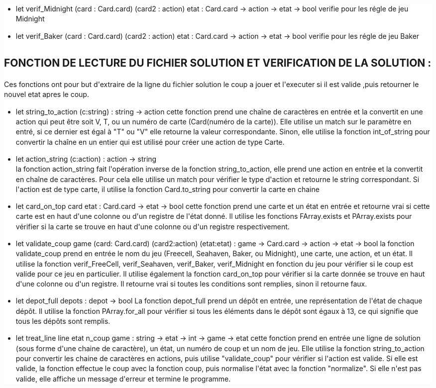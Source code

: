 - let verif_Midnight (card : Card.card) (card2 : action) etat : Card.card -> action -> etat -> bool
verifie pour les régle de jeu Midnight

- let verif_Baker (card : Card.card) (card2 : action) etat : Card.card -> action -> etat -> bool
verifie pour les régle de jeu Baker


FONCTION DE LECTURE DU FICHIER SOLUTION ET VERIFICATION DE LA SOLUTION : 
------------------------------------------------------------------------
Ces fonctions ont pour but d'extraire de la ligne du fichier solution le coup a jouer et l'executer si il est valide ,puis retourner le nouvel etat apres le coup.

- let string_to_action (c:string) : string -> action
cette fonction prend une chaîne de caractères en entrée et la convertit en une action qui peut être soit V, T, ou un numéro de carte (Card(numéro de la carte)). Elle utilise un match sur le paramètre en entré, si ce dernier est égal à "T" ou "V" elle retourne la valeur correspondante. Sinon, elle utilise la fonction int_of_string pour convertir la chaîne en un entier qui est utilisé pour créer une action de type Carte.


- let action_string (c:action) : action -> string   
la fonction action_string fait l'opération inverse de la fonction string_to_action, elle prend une action en entrée et la convertit en chaîne de caractères. Pour cela elle utilise un match pour vérifier le type d'action et retourne le string correspondant. Si l'action est de type carte, il utilise la fonction Card.to_string pour convertir la carte en chaine  


- let card_on_top card etat : Card.card -> etat -> bool
cette fonction prend une carte et un état en entrée et retourne vrai si cette carte est en haut d'une colonne ou d'un registre de l'état donné. Il utilise les fonctions FArray.exists et PArray.exists pour vérifier si la carte se trouve en haut d'une colonne ou d'un registre respectivement.


- let validate_coup game (card: Card.card) (card2:action) (etat:etat) : game -> Card.card -> action -> etat -> bool
la fonction validate_coup prend en entrée le nom du jeu (Freecell, Seahaven, Baker, ou Midnight), une carte, une action, et un état. Il utilise la fonction verif_FreeCell, verif_Seahaven, verif_Baker, verif_Midnight en fonction du jeu pour vérifier si le coup est valide pour ce jeu en particulier. Il utilise également la fonction card_on_top pour vérifier si la carte donnée se trouve en haut d'une colonne ou d'un registre. Il retourne vrai si toutes les conditions sont remplies, sinon il retourne faux.


- let depot_full depots : depot -> bool
La fonction depot_full prend un dépôt en entrée, une représentation de l'état de chaque dépôt. Il utilise la fonction PArray.for_all pour vérifier si tous les éléments dans le dépôt sont égaux à 13, ce qui signifie que tous les dépôts sont remplis.


- let treat_line line etat n_coup game : string -> etat -> int -> game -> etat
cette fonction prend en entrée une ligne de solution (sous forme d'une chaine de caractère), un état, un numéro de coup et un nom de jeu. Elle utilise la fonction string_to_action pour convertir les chaine de caractères en actions, puis utilise "validate_coup" pour vérifier si l'action est valide. Si elle est valide, la fonction effectue le coup avec la fonction coup, puis normalise l'état avec la fonction "normalize". Si elle n'est pas valide, elle affiche un message d'erreur et termine le programme.

